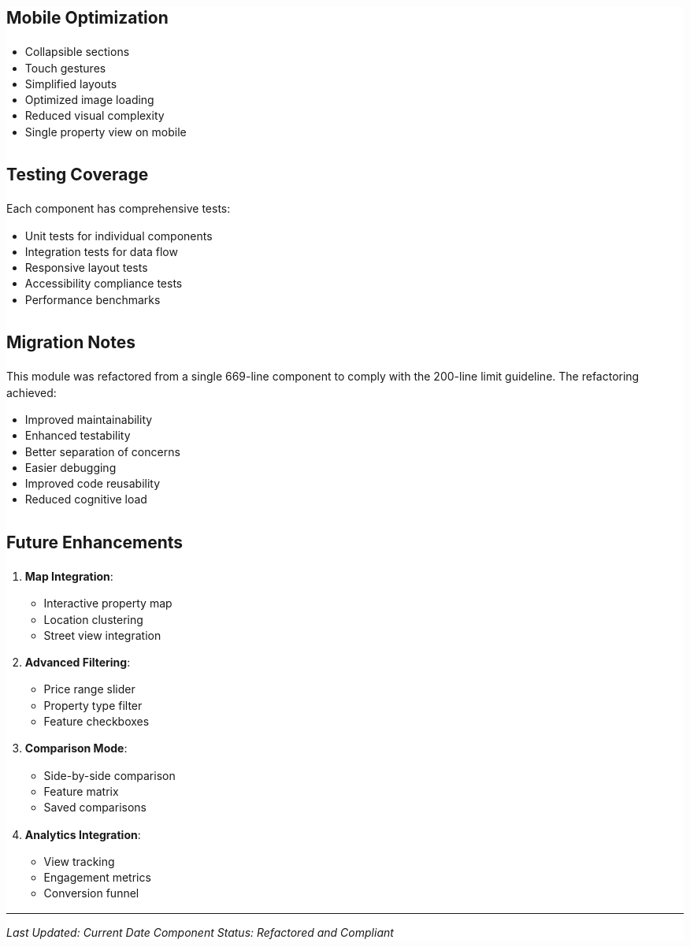 ## Mobile Optimization

- Collapsible sections
- Touch gestures
- Simplified layouts
- Optimized image loading
- Reduced visual complexity
- Single property view on mobile

## Testing Coverage

Each component has comprehensive tests:
- Unit tests for individual components
- Integration tests for data flow
- Responsive layout tests
- Accessibility compliance tests
- Performance benchmarks

## Migration Notes

This module was refactored from a single 669-line component to comply with the 200-line limit guideline. The refactoring achieved:
- Improved maintainability
- Enhanced testability
- Better separation of concerns
- Easier debugging
- Improved code reusability
- Reduced cognitive load

## Future Enhancements

1. **Map Integration**:
   - Interactive property map
   - Location clustering
   - Street view integration

2. **Advanced Filtering**:
   - Price range slider
   - Property type filter
   - Feature checkboxes

3. **Comparison Mode**:
   - Side-by-side comparison
   - Feature matrix
   - Saved comparisons

4. **Analytics Integration**:
   - View tracking
   - Engagement metrics
   - Conversion funnel

---

*Last Updated: Current Date*
*Component Status: Refactored and Compliant*